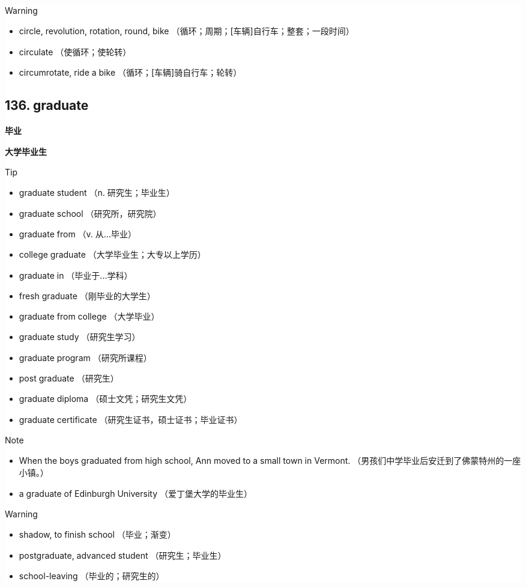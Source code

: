 > [!WARNING]
>
> - circle, revolution, rotation, round, bike （循环；周期；[车辆]自行车；整套；一段时间）
>
> - circulate （使循环；使轮转）
>
> - circumrotate, ride a bike （循环；[车辆]骑自行车；轮转）
>

## 136. graduate

**毕业**

**大学毕业生**

> [!TIP]
>
> - graduate student （n. 研究生；毕业生）
>
> - graduate school （研究所，研究院）
>
> - graduate from （v. 从…毕业）
>
> - college graduate （大学毕业生；大专以上学历）
>
> - graduate in （毕业于...学科）
>
> - fresh graduate （刚毕业的大学生）
>
> - graduate from college （大学毕业）
>
> - graduate study （研究生学习）
>
> - graduate program （研究所课程）
>
> - post graduate （研究生）
>
> - graduate diploma （硕士文凭；研究生文凭）
>
> - graduate certificate （研究生证书，硕士证书；毕业证书）
>

> [!NOTE]
>
> - When the boys graduated from high school, Ann moved to a small town in Vermont. （男孩们中学毕业后安迁到了佛蒙特州的一座小镇。）
>
> - a graduate of Edinburgh University （爱丁堡大学的毕业生）
>

> [!WARNING]
>
> - shadow, to finish school （毕业；渐变）
>
> - postgraduate, advanced student （研究生；毕业生）
>
> - school-leaving （毕业的；研究生的）
>
